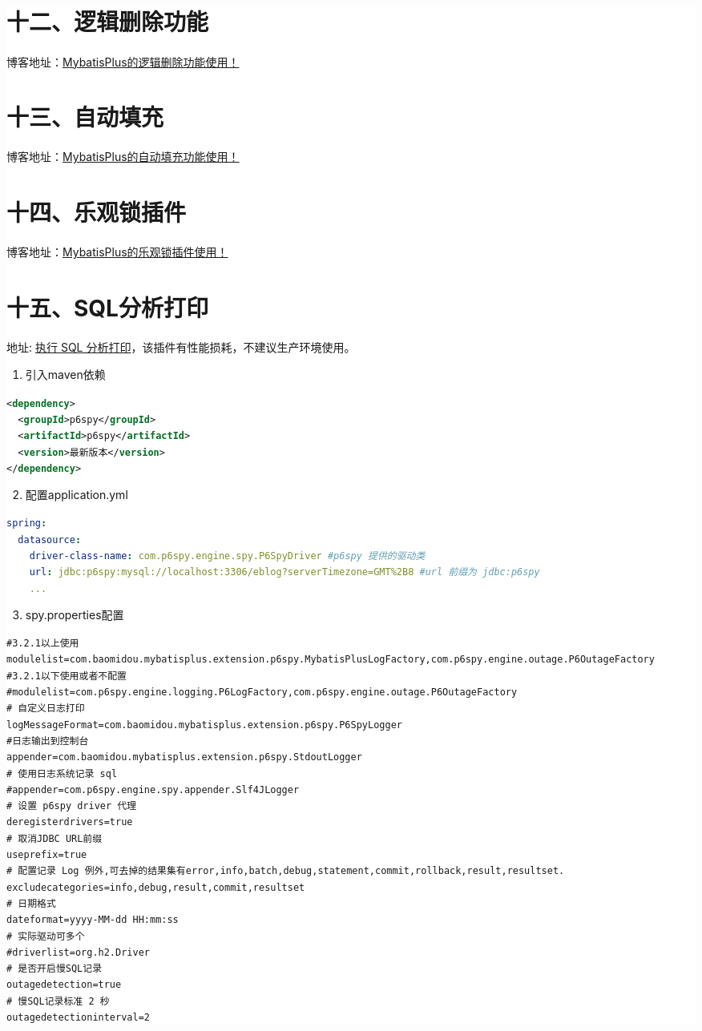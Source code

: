 # 十二、逻辑删除功能

博客地址：[MybatisPlus的逻辑删除功能使用！](https://www.cnblogs.com/summerday152/p/13874936.html)

# 十三、自动填充

博客地址：[MybatisPlus的自动填充功能使用！](https://www.cnblogs.com/summerday152/p/13878176.html)

# 十四、乐观锁插件

博客地址：[MybatisPlus的乐观锁插件使用！](https://www.cnblogs.com/summerday152/p/13878102.html)

# 十五、SQL分析打印

地址: [执行 SQL 分析打印](https://mybatis.plus/guide/p6spy.html)，该插件有性能损耗，不建议生产环境使用。

1. 引入maven依赖

```xml
<dependency>
  <groupId>p6spy</groupId>
  <artifactId>p6spy</artifactId>
  <version>最新版本</version>
</dependency>
```

2. 配置application.yml

```yml
spring:
  datasource:
    driver-class-name: com.p6spy.engine.spy.P6SpyDriver #p6spy 提供的驱动类
    url: jdbc:p6spy:mysql://localhost:3306/eblog?serverTimezone=GMT%2B8 #url 前缀为 jdbc:p6spy
    ...
```

3. spy.properties配置

```properties
#3.2.1以上使用
modulelist=com.baomidou.mybatisplus.extension.p6spy.MybatisPlusLogFactory,com.p6spy.engine.outage.P6OutageFactory
#3.2.1以下使用或者不配置
#modulelist=com.p6spy.engine.logging.P6LogFactory,com.p6spy.engine.outage.P6OutageFactory
# 自定义日志打印
logMessageFormat=com.baomidou.mybatisplus.extension.p6spy.P6SpyLogger
#日志输出到控制台
appender=com.baomidou.mybatisplus.extension.p6spy.StdoutLogger
# 使用日志系统记录 sql
#appender=com.p6spy.engine.spy.appender.Slf4JLogger
# 设置 p6spy driver 代理
deregisterdrivers=true
# 取消JDBC URL前缀
useprefix=true
# 配置记录 Log 例外,可去掉的结果集有error,info,batch,debug,statement,commit,rollback,result,resultset.
excludecategories=info,debug,result,commit,resultset
# 日期格式
dateformat=yyyy-MM-dd HH:mm:ss
# 实际驱动可多个
#driverlist=org.h2.Driver
# 是否开启慢SQL记录
outagedetection=true
# 慢SQL记录标准 2 秒
outagedetectioninterval=2
```